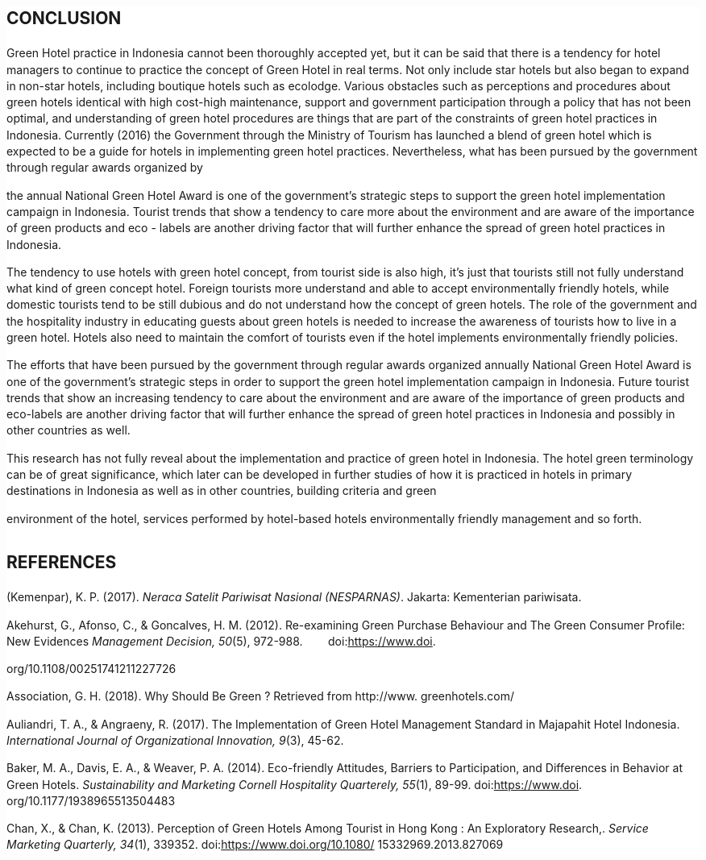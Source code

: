 <h2><a name="bookmark14"></a><span class="font2" style="font-weight:bold;"><a name="bookmark15"></a>CONCLUSION</span></h2>
<p><span class="font2">Green Hotel practice in Indonesia cannot been thoroughly accepted yet, but it can be said that there is a tendency for hotel managers to continue to practice the concept of Green Hotel in real terms. Not only include star hotels but also began to expand in non-star hotels, including boutique hotels such as ecolodge. Various obstacles such as perceptions and procedures about green hotels identical with high cost-high maintenance, support and government participation through a policy that has not been optimal, and understanding of green hotel procedures are things that are part of the constraints of green hotel practices in Indonesia. Currently (2016) the Government through the Ministry of Tourism has launched a blend of green hotel which is expected to be a guide for hotels in implementing green hotel practices. Nevertheless, what has been pursued by the government through regular awards organized by</span></p>
<p><span class="font2">the annual National Green Hotel Award is one of the government’s strategic steps to support the green hotel implementation campaign in Indonesia. Tourist trends that show a tendency to care more about the environment and are aware of the importance of green products and eco - labels are another driving factor that will further enhance the spread of green hotel practices in Indonesia.</span></p>
<p><span class="font2">The tendency to use hotels with green hotel concept, from tourist side is also high, it’s just that tourists still not fully understand what kind of green concept hotel. Foreign tourists more understand and able to accept environmentally friendly hotels, while domestic tourists tend to be still dubious and do not understand how the concept of green hotels. The role of the government and the hospitality industry in educating guests about green hotels is needed to increase the awareness of tourists how to live in a green hotel. Hotels also need to maintain the comfort of tourists even if the hotel implements environmentally friendly policies.</span></p>
<p><span class="font2">The efforts that have been pursued by the government through regular awards organized annually National Green Hotel Award is one of the government’s strategic steps in order to support the green hotel implementation campaign in Indonesia. Future tourist trends that show an increasing tendency to care about the environment and are aware of the importance of green products and eco-labels are another driving factor that will further enhance the spread of green hotel practices in Indonesia and possibly in other countries as well.</span></p>
<p><span class="font2">This research has not fully reveal about the implementation and practice of green hotel in Indonesia. The hotel green terminology can be of great significance, which later can be developed in further studies of how it is practiced in hotels in primary destinations in Indonesia as well as in other countries, building criteria and green</span></p>
<p><span class="font2">environment of the hotel, services performed by hotel-based hotels environmentally friendly management and so forth.</span></p>
<h2><a name="bookmark16"></a><span class="font2" style="font-weight:bold;"><a name="bookmark17"></a>REFERENCES</span></h2>
<p><span class="font2">(Kemenpar), K. P. (2017). </span><span class="font2" style="font-style:italic;">Neraca Satelit Pariwisat Nasional (NESPARNAS)</span><span class="font2">. Jakarta: Kementerian pariwisata.</span></p>
<p><span class="font2">Akehurst, G., Afonso, C., &amp;&nbsp;Goncalves, H. M. (2012). Re-examining Green Purchase Behaviour and The Green Consumer Profile: New Evidences </span><span class="font2" style="font-style:italic;">Management Decision, 50</span><span class="font2">(5), 972-988. &nbsp;&nbsp;&nbsp;&nbsp;&nbsp;&nbsp;&nbsp;doi:</span><a href="https://www.doi"><span class="font2">https://www.doi</span></a><span class="font2">.</span></p>
<p><span class="font2">org/10.1108/00251741211227726</span></p>
<p><span class="font2">Association, G. H. (2018). Why Should Be Green ? Retrieved from http://www. greenhotels.com/</span></p>
<p><span class="font2">Auliandri, T. A., &amp;&nbsp;Angraeny, R. (2017). The Implementation of Green Hotel Management Standard in Majapahit Hotel Indonesia. </span><span class="font2" style="font-style:italic;">International Journal of Organizational Innovation, 9</span><span class="font2">(3), 45-62.</span></p>
<p><span class="font2">Baker, M. A., Davis, E. A., &amp;&nbsp;Weaver, P. A. (2014). Eco-friendly Attitudes, Barriers to Participation, and Differences in Behavior at Green Hotels. </span><span class="font2" style="font-style:italic;">Sustainability and Marketing Cornell Hospitality Quarterely, 55</span><span class="font2">(1), 89-99. doi:</span><a href="https://www.doi"><span class="font2">https://www.doi</span></a><span class="font2">. org/10.1177/1938965513504483</span></p>
<p><span class="font2">Chan, X., &amp;&nbsp;Chan, K. (2013). Perception of Green Hotels Among Tourist in Hong Kong : An Exploratory Research,. </span><span class="font2" style="font-style:italic;">Service Marketing Quarterly, 34</span><span class="font2">(1), 339352. doi:</span><a href="https://www.doi.org/10.1080/"><span class="font2">https://www.doi.org/10.1080/</span></a><span class="font2"> 15332969.2013.827069</span></p>